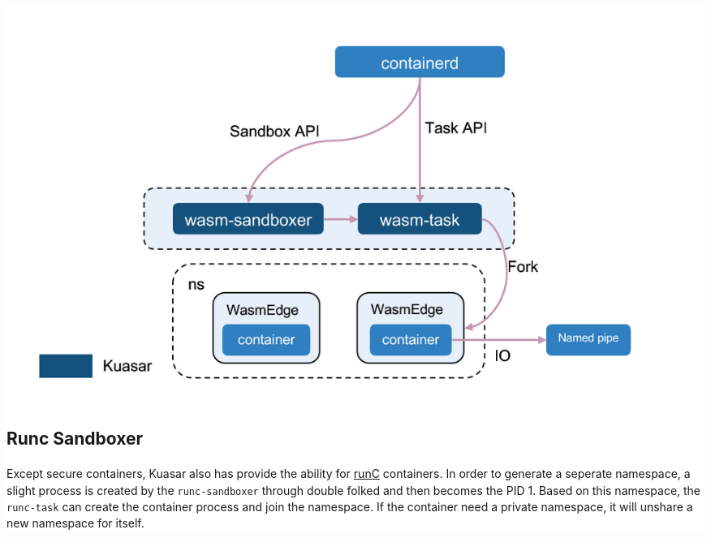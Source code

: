 ![wasm](docs/images/wasm-arch.png)

## Runc Sandboxer

Except secure containers, Kuasar also has provide the ability for [runC](https://github.com/opencontainers/runc) containers. In order to generate a seperate namespace, a slight process is created by the `runc-sandboxer` through double folked and then becomes the PID 1. Based on this namespace, the `runc-task` can create the container process and join the namespace. If the container need a private namespace, it will unshare a new namespace for itself.
